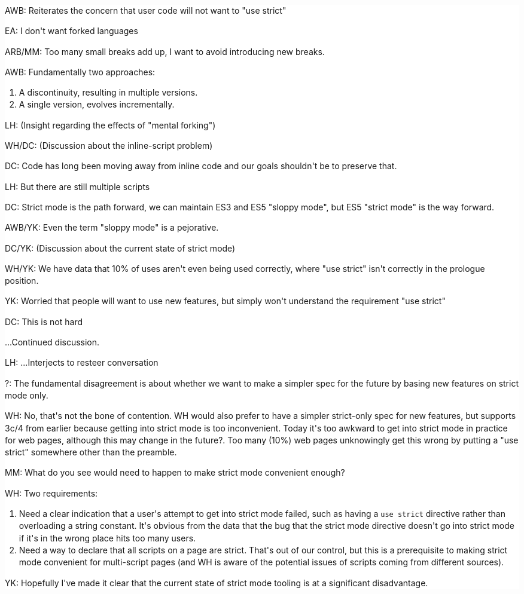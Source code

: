AWB: Reiterates the concern that user code will not want to "use strict"

EA: I don't want forked languages

ARB/MM: Too many small breaks add up, I want to avoid introducing new breaks.

AWB: Fundamentally two approaches:
1. A discontinuity, resulting in multiple versions.
2. A single version, evolves incrementally.

LH: (Insight regarding the effects of "mental forking")

WH/DC: (Discussion about the inline-script problem)

DC: Code has long been moving away from inline code and our goals shouldn't be to preserve that.

LH: But there are still multiple scripts

DC: Strict mode is the path forward, we can maintain ES3 and ES5 "sloppy mode", but ES5 "strict mode" is the way forward.

AWB/YK: Even the term "sloppy mode" is a pejorative.

DC/YK: (Discussion about the current state of strict mode)

WH/YK: We have data that 10% of uses aren't even being used correctly, where "use strict" isn't correctly in the prologue position.

YK: Worried that people will want to use new features, but simply won't understand the requirement "use strict"

DC: This is not hard

...Continued discussion.

LH: ...Interjects to resteer conversation

?: The fundamental disagreement is about whether we want to make a simpler spec for the future by basing new features on strict mode only.

WH: No, that's not the bone of contention. WH would also prefer to have a simpler strict-only spec for new features, but supports 3c/4 from earlier because getting into strict mode is too inconvenient. Today it's too awkward to get into strict mode in practice for web pages, although this may change in the future?. Too many (10%) web pages unknowingly get this wrong by putting a "use strict" somewhere other than the preamble.

MM: What do you see would need to happen to make strict mode convenient enough?

WH: Two requirements:
1. Need a clear indication that a user's attempt to get into strict mode failed, such as having a ```use strict``` directive rather than overloading a string constant. It's obvious from the data that the bug that the strict mode directive doesn't go into strict mode if it's in the wrong place hits too many users.
2. Need a way to declare that all scripts on a page are strict. That's out of our control, but this is a prerequisite to making strict mode convenient for multi-script pages (and WH is aware of the potential issues of scripts coming from different sources).

YK: Hopefully I've made it clear that the current state of strict mode tooling is at a significant disadvantage.
